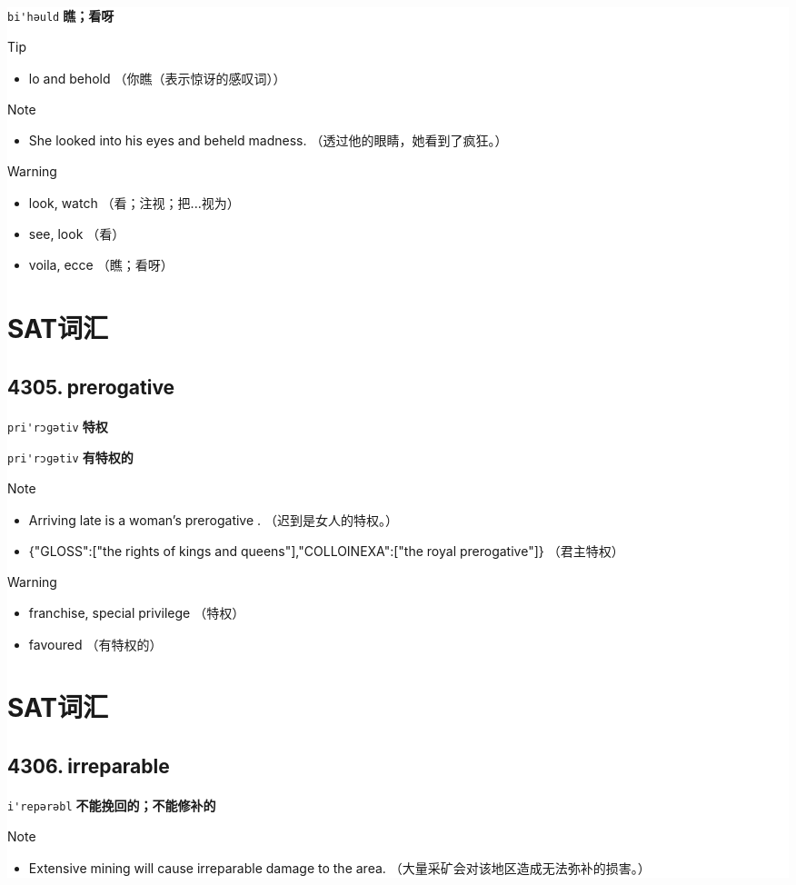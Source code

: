 `bi'həuld`  **瞧；看呀**

> [!TIP]
>
> - lo and behold （你瞧（表示惊讶的感叹词））
>

> [!NOTE]
>
> - She looked into his eyes and beheld madness. （透过他的眼睛，她看到了疯狂。）
>

> [!WARNING]
>
> - look, watch （看；注视；把...视为）
>
> - see, look （看）
>
> - voila, ecce （瞧；看呀）
>

# SAT词汇

## 4305. prerogative

`pri'rɔɡətiv`  **特权**

`pri'rɔɡətiv`  **有特权的**

> [!NOTE]
>
> - Arriving late is a woman’s prerogative . （迟到是女人的特权。）
>
> - {"GLOSS":["the rights of kings and queens"],"COLLOINEXA":["the royal prerogative"]} （君主特权）
>

> [!WARNING]
>
> - franchise, special privilege （特权）
>
> - favoured （有特权的）
>

# SAT词汇

## 4306. irreparable

`i'repərəbl`  **不能挽回的；不能修补的**

> [!NOTE]
>
> - Extensive mining will cause irreparable damage to the area. （大量采矿会对该地区造成无法弥补的损害。）
>
